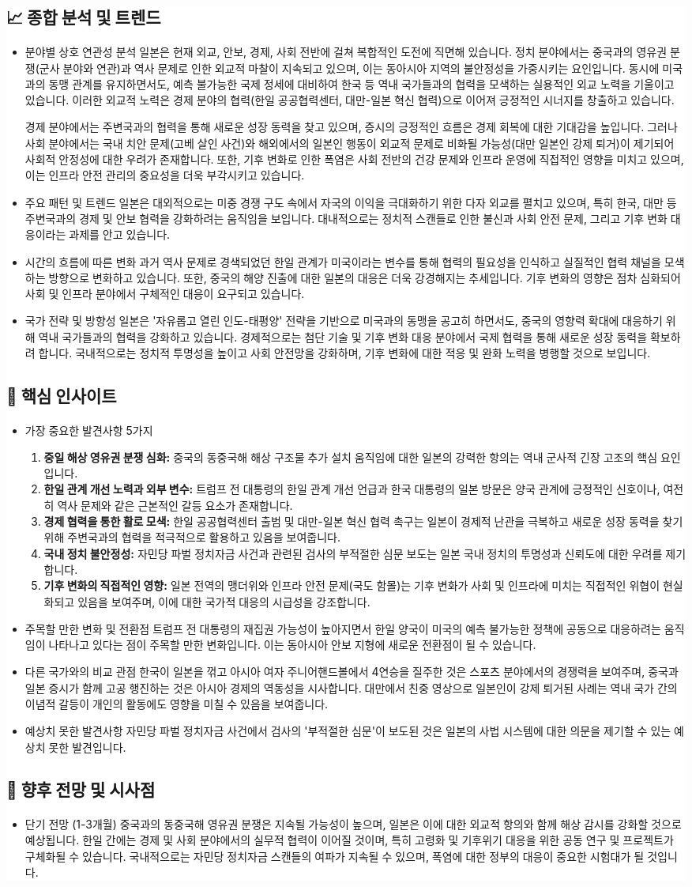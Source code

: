 ## 📈 종합 분석 및 트렌드
- 분야별 상호 연관성 분석
  일본은 현재 외교, 안보, 경제, 사회 전반에 걸쳐 복합적인 도전에 직면해 있습니다. 정치 분야에서는 중국과의 영유권 분쟁(군사 분야와 연관)과 역사 문제로 인한 외교적 마찰이 지속되고 있으며, 이는 동아시아 지역의 불안정성을 가중시키는 요인입니다. 동시에 미국과의 동맹 관계를 유지하면서도, 예측 불가능한 국제 정세에 대비하여 한국 등 역내 국가들과의 협력을 모색하는 실용적인 외교 노력을 기울이고 있습니다. 이러한 외교적 노력은 경제 분야의 협력(한일 공공협력센터, 대만-일본 혁신 협력)으로 이어져 긍정적인 시너지를 창출하고 있습니다.

  경제 분야에서는 주변국과의 협력을 통해 새로운 성장 동력을 찾고 있으며, 증시의 긍정적인 흐름은 경제 회복에 대한 기대감을 높입니다. 그러나 사회 분야에서는 국내 치안 문제(고베 살인 사건)와 해외에서의 일본인 행동이 외교적 문제로 비화될 가능성(대만 일본인 강제 퇴거)이 제기되어 사회적 안정성에 대한 우려가 존재합니다. 또한, 기후 변화로 인한 폭염은 사회 전반의 건강 문제와 인프라 운영에 직접적인 영향을 미치고 있으며, 이는 인프라 안전 관리의 중요성을 더욱 부각시키고 있습니다.

- 주요 패턴 및 트렌드
  일본은 대외적으로는 미중 경쟁 구도 속에서 자국의 이익을 극대화하기 위한 다자 외교를 펼치고 있으며, 특히 한국, 대만 등 주변국과의 경제 및 안보 협력을 강화하려는 움직임을 보입니다. 대내적으로는 정치적 스캔들로 인한 불신과 사회 안전 문제, 그리고 기후 변화 대응이라는 과제를 안고 있습니다.

- 시간의 흐름에 따른 변화
  과거 역사 문제로 경색되었던 한일 관계가 미국이라는 변수를 통해 협력의 필요성을 인식하고 실질적인 협력 채널을 모색하는 방향으로 변화하고 있습니다. 또한, 중국의 해양 진출에 대한 일본의 대응은 더욱 강경해지는 추세입니다. 기후 변화의 영향은 점차 심화되어 사회 및 인프라 분야에서 구체적인 대응이 요구되고 있습니다.

- 국가 전략 및 방향성
  일본은 '자유롭고 열린 인도-태평양' 전략을 기반으로 미국과의 동맹을 공고히 하면서도, 중국의 영향력 확대에 대응하기 위해 역내 국가들과의 협력을 강화하고 있습니다. 경제적으로는 첨단 기술 및 기후 변화 대응 분야에서 국제 협력을 통해 새로운 성장 동력을 확보하려 합니다. 국내적으로는 정치적 투명성을 높이고 사회 안전망을 강화하며, 기후 변화에 대한 적응 및 완화 노력을 병행할 것으로 보입니다.

## 🎯 핵심 인사이트
- 가장 중요한 발견사항 5가지
    1.  **중일 해상 영유권 분쟁 심화:** 중국의 동중국해 해상 구조물 추가 설치 움직임에 대한 일본의 강력한 항의는 역내 군사적 긴장 고조의 핵심 요인입니다.
    2.  **한일 관계 개선 노력과 외부 변수:** 트럼프 전 대통령의 한일 관계 개선 언급과 한국 대통령의 일본 방문은 양국 관계에 긍정적인 신호이나, 여전히 역사 문제와 같은 근본적인 갈등 요소가 존재합니다.
    3.  **경제 협력을 통한 활로 모색:** 한일 공공협력센터 출범 및 대만-일본 혁신 협력 촉구는 일본이 경제적 난관을 극복하고 새로운 성장 동력을 찾기 위해 주변국과의 협력을 적극적으로 활용하고 있음을 보여줍니다.
    4.  **국내 정치 불안정성:** 자민당 파벌 정치자금 사건과 관련된 검사의 부적절한 심문 보도는 일본 국내 정치의 투명성과 신뢰도에 대한 우려를 제기합니다.
    5.  **기후 변화의 직접적인 영향:** 일본 전역의 맹더위와 인프라 안전 문제(국도 함몰)는 기후 변화가 사회 및 인프라에 미치는 직접적인 위협이 현실화되고 있음을 보여주며, 이에 대한 국가적 대응의 시급성을 강조합니다.

- 주목할 만한 변화 및 전환점
  트럼프 전 대통령의 재집권 가능성이 높아지면서 한일 양국이 미국의 예측 불가능한 정책에 공동으로 대응하려는 움직임이 나타나고 있다는 점이 주목할 만한 변화입니다. 이는 동아시아 안보 지형에 새로운 전환점이 될 수 있습니다.

- 다른 국가와의 비교 관점
  한국이 일본을 꺾고 아시아 여자 주니어핸드볼에서 4연승을 질주한 것은 스포츠 분야에서의 경쟁력을 보여주며, 중국과 일본 증시가 함께 고공 행진하는 것은 아시아 경제의 역동성을 시사합니다. 대만에서 친중 영상으로 일본인이 강제 퇴거된 사례는 역내 국가 간의 이념적 갈등이 개인의 활동에도 영향을 미칠 수 있음을 보여줍니다.

- 예상치 못한 발견사항
  자민당 파벌 정치자금 사건에서 검사의 '부적절한 심문'이 보도된 것은 일본의 사법 시스템에 대한 의문을 제기할 수 있는 예상치 못한 발견입니다.

## 🔮 향후 전망 및 시사점
- 단기 전망 (1-3개월)
  중국과의 동중국해 영유권 분쟁은 지속될 가능성이 높으며, 일본은 이에 대한 외교적 항의와 함께 해상 감시를 강화할 것으로 예상됩니다. 한일 간에는 경제 및 사회 분야에서의 실무적 협력이 이어질 것이며, 특히 고령화 및 기후위기 대응을 위한 공동 연구 및 프로젝트가 구체화될 수 있습니다. 국내적으로는 자민당 정치자금 스캔들의 여파가 지속될 수 있으며, 폭염에 대한 정부의 대응이 중요한 시험대가 될 것입니다.
